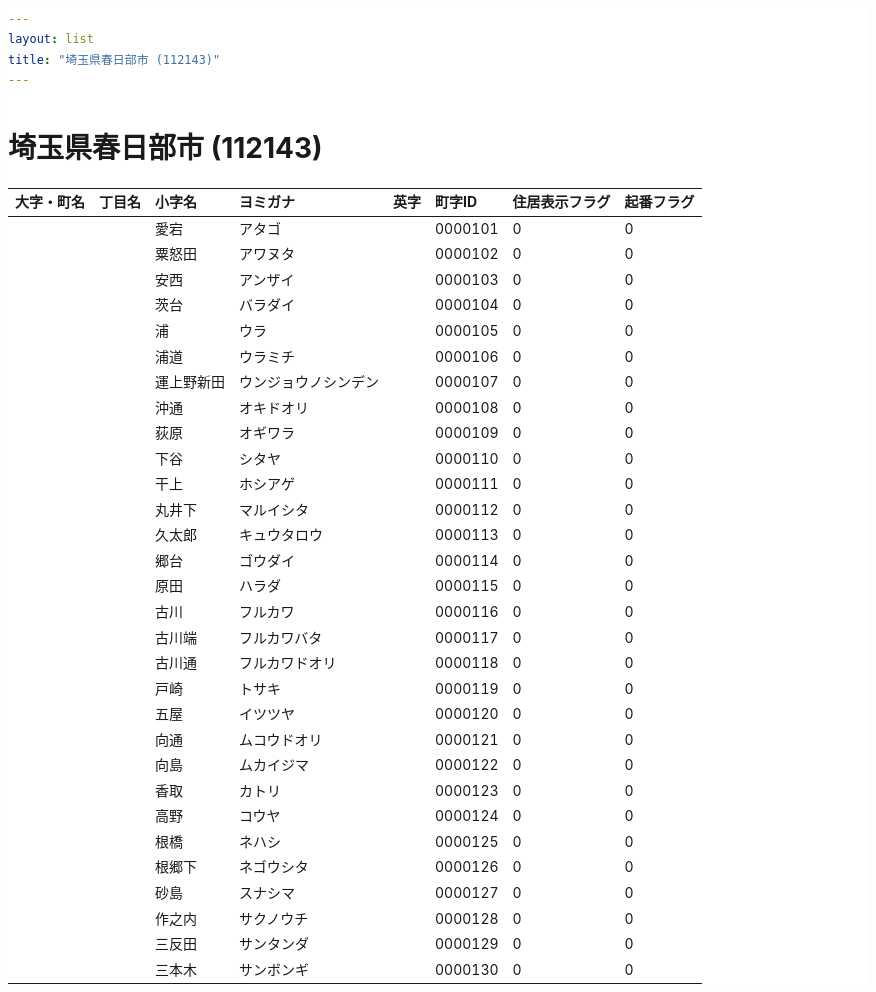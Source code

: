 ```yaml
---
layout: list
title: "埼玉県春日部市 (112143)"
---
```


# 埼玉県春日部市 (112143)

| 大字・町名 | 丁目名 | 小字名 | ヨミガナ | 英字 | 町字ID | 住居表示フラグ | 起番フラグ |
|:---|:---|:---|:---|:---|:---|:---|:---|
|  |  | 愛宕 |   アタゴ |  | 0000101 | 0 | 0 |
|  |  | 粟怒田 |   アワヌタ |  | 0000102 | 0 | 0 |
|  |  | 安西 |   アンザイ |  | 0000103 | 0 | 0 |
|  |  | 茨台 |   バラダイ |  | 0000104 | 0 | 0 |
|  |  | 浦 |   ウラ |  | 0000105 | 0 | 0 |
|  |  | 浦道 |   ウラミチ |  | 0000106 | 0 | 0 |
|  |  | 運上野新田 |   ウンジョウノシンデン |  | 0000107 | 0 | 0 |
|  |  | 沖通 |   オキドオリ |  | 0000108 | 0 | 0 |
|  |  | 荻原 |   オギワラ |  | 0000109 | 0 | 0 |
|  |  | 下谷 |   シタヤ |  | 0000110 | 0 | 0 |
|  |  | 干上 |   ホシアゲ |  | 0000111 | 0 | 0 |
|  |  | 丸井下 |   マルイシタ |  | 0000112 | 0 | 0 |
|  |  | 久太郎 |   キュウタロウ |  | 0000113 | 0 | 0 |
|  |  | 郷台 |   ゴウダイ |  | 0000114 | 0 | 0 |
|  |  | 原田 |   ハラダ |  | 0000115 | 0 | 0 |
|  |  | 古川 |   フルカワ |  | 0000116 | 0 | 0 |
|  |  | 古川端 |   フルカワバタ |  | 0000117 | 0 | 0 |
|  |  | 古川通 |   フルカワドオリ |  | 0000118 | 0 | 0 |
|  |  | 戸崎 |   トサキ |  | 0000119 | 0 | 0 |
|  |  | 五屋 |   イツツヤ |  | 0000120 | 0 | 0 |
|  |  | 向通 |   ムコウドオリ |  | 0000121 | 0 | 0 |
|  |  | 向島 |   ムカイジマ |  | 0000122 | 0 | 0 |
|  |  | 香取 |   カトリ |  | 0000123 | 0 | 0 |
|  |  | 高野 |   コウヤ |  | 0000124 | 0 | 0 |
|  |  | 根橋 |   ネハシ |  | 0000125 | 0 | 0 |
|  |  | 根郷下 |   ネゴウシタ |  | 0000126 | 0 | 0 |
|  |  | 砂島 |   スナシマ |  | 0000127 | 0 | 0 |
|  |  | 作之内 |   サクノウチ |  | 0000128 | 0 | 0 |
|  |  | 三反田 |   サンタンダ |  | 0000129 | 0 | 0 |
|  |  | 三本木 |   サンボンギ |  | 0000130 | 0 | 0 |